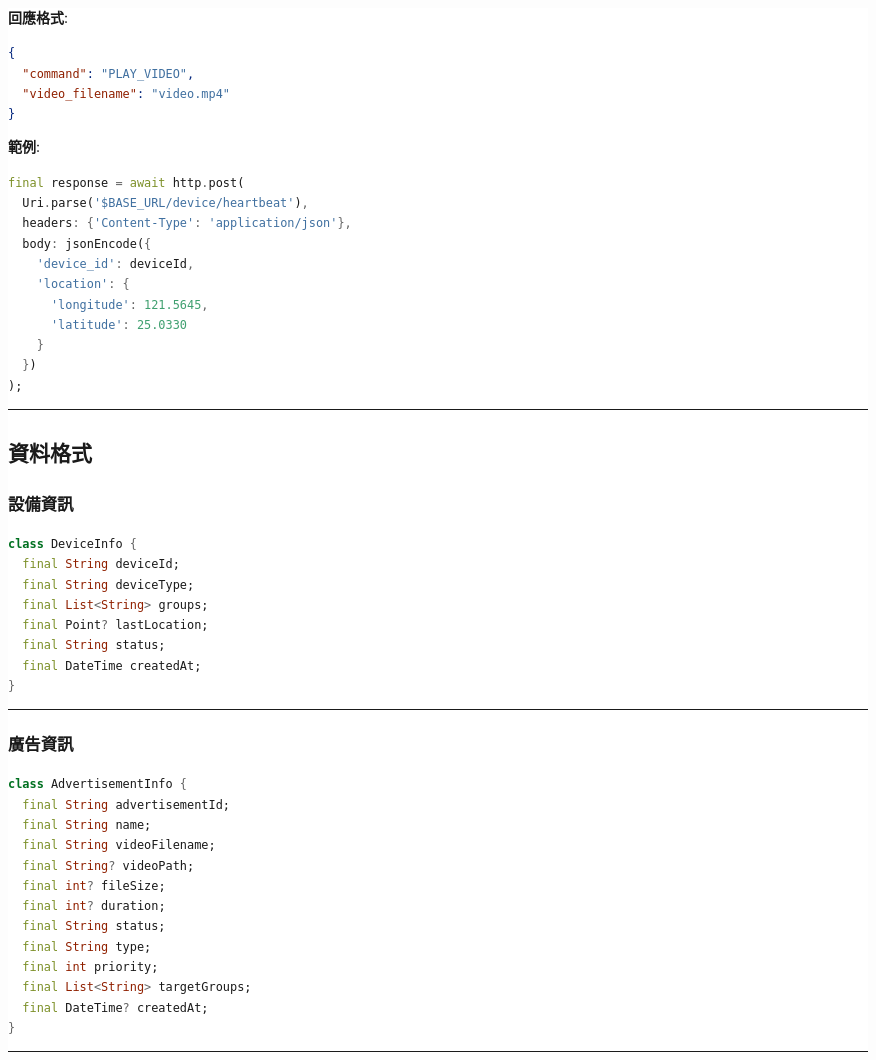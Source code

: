 **回應格式**:
```json
{
  "command": "PLAY_VIDEO",
  "video_filename": "video.mp4"
}
```

**範例**:
```dart
final response = await http.post(
  Uri.parse('$BASE_URL/device/heartbeat'),
  headers: {'Content-Type': 'application/json'},
  body: jsonEncode({
    'device_id': deviceId,
    'location': {
      'longitude': 121.5645,
      'latitude': 25.0330
    }
  })
);
```

---

## 資料格式

### 設備資訊

```dart
class DeviceInfo {
  final String deviceId;
  final String deviceType;
  final List<String> groups;
  final Point? lastLocation;
  final String status;
  final DateTime createdAt;
}
```

---

### 廣告資訊

```dart
class AdvertisementInfo {
  final String advertisementId;
  final String name;
  final String videoFilename;
  final String? videoPath;
  final int? fileSize;
  final int? duration;
  final String status;
  final String type;
  final int priority;
  final List<String> targetGroups;
  final DateTime? createdAt;
}
```

---